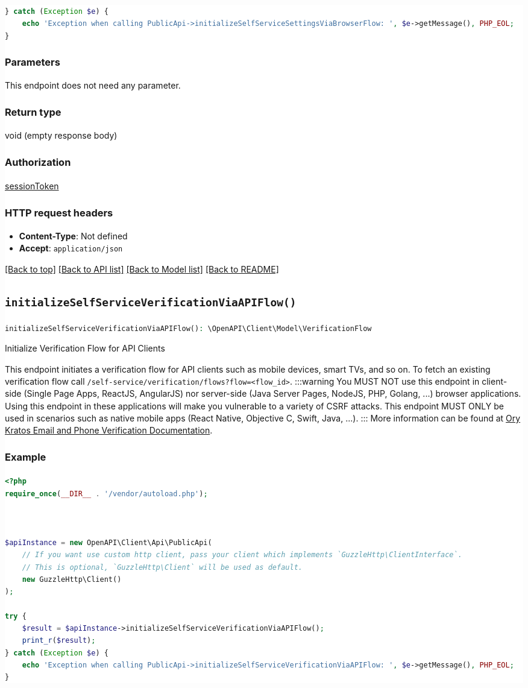 ```php
} catch (Exception $e) {
    echo 'Exception when calling PublicApi->initializeSelfServiceSettingsViaBrowserFlow: ', $e->getMessage(), PHP_EOL;
}
```

### Parameters

This endpoint does not need any parameter.

### Return type

void (empty response body)

### Authorization

[sessionToken](../../README.md#sessionToken)

### HTTP request headers

- **Content-Type**: Not defined
- **Accept**: `application/json`

[[Back to top]](#) [[Back to API list]](../../README.md#endpoints)
[[Back to Model list]](../../README.md#models)
[[Back to README]](../../README.md)

## `initializeSelfServiceVerificationViaAPIFlow()`

```php
initializeSelfServiceVerificationViaAPIFlow(): \OpenAPI\Client\Model\VerificationFlow
```

Initialize Verification Flow for API Clients

This endpoint initiates a verification flow for API clients such as mobile devices, smart TVs, and so on.  To fetch an existing verification flow call `/self-service/verification/flows?flow=<flow_id>`.  :::warning  You MUST NOT use this endpoint in client-side (Single Page Apps, ReactJS, AngularJS) nor server-side (Java Server Pages, NodeJS, PHP, Golang, ...) browser applications. Using this endpoint in these applications will make you vulnerable to a variety of CSRF attacks.  This endpoint MUST ONLY be used in scenarios such as native mobile apps (React Native, Objective C, Swift, Java, ...).  :::  More information can be found at [Ory Kratos Email and Phone Verification Documentation](https://www.ory.sh/docs/kratos/selfservice/flows/verify-email-account-activation).

### Example

```php
<?php
require_once(__DIR__ . '/vendor/autoload.php');



$apiInstance = new OpenAPI\Client\Api\PublicApi(
    // If you want use custom http client, pass your client which implements `GuzzleHttp\ClientInterface`.
    // This is optional, `GuzzleHttp\Client` will be used as default.
    new GuzzleHttp\Client()
);

try {
    $result = $apiInstance->initializeSelfServiceVerificationViaAPIFlow();
    print_r($result);
} catch (Exception $e) {
    echo 'Exception when calling PublicApi->initializeSelfServiceVerificationViaAPIFlow: ', $e->getMessage(), PHP_EOL;
}
```